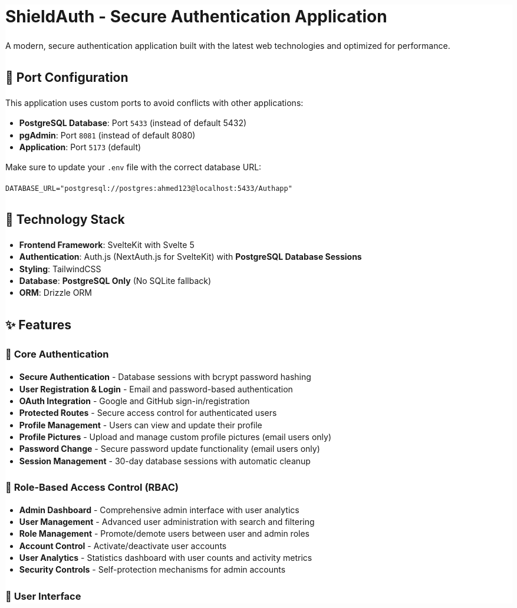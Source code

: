 # ShieldAuth - Secure Authentication Application

A modern, secure authentication application built with the latest web technologies and optimized for performance.

## 🔧 Port Configuration

This application uses custom ports to avoid conflicts with other applications:

- **PostgreSQL Database**: Port `5433` (instead of default 5432)
- **pgAdmin**: Port `8081` (instead of default 8080)
- **Application**: Port `5173` (default)

Make sure to update your `.env` file with the correct database URL:

```
DATABASE_URL="postgresql://postgres:ahmed123@localhost:5433/Authapp"
```

## 🚀 Technology Stack

- **Frontend Framework**: SvelteKit with Svelte 5
- **Authentication**: Auth.js (NextAuth.js for SvelteKit) with **PostgreSQL Database Sessions**
- **Styling**: TailwindCSS
- **Database**: **PostgreSQL Only** (No SQLite fallback)
- **ORM**: Drizzle ORM

## ✨ Features

### 🔐 **Core Authentication**

- **Secure Authentication** - Database sessions with bcrypt password hashing
- **User Registration & Login** - Email and password-based authentication
- **OAuth Integration** - Google and GitHub sign-in/registration
- **Protected Routes** - Secure access control for authenticated users
- **Profile Management** - Users can view and update their profile
- **Profile Pictures** - Upload and manage custom profile pictures (email users only)
- **Password Change** - Secure password update functionality (email users only)
- **Session Management** - 30-day database sessions with automatic cleanup

### 👑 **Role-Based Access Control (RBAC)**

- **Admin Dashboard** - Comprehensive admin interface with user analytics
- **User Management** - Advanced user administration with search and filtering
- **Role Management** - Promote/demote users between user and admin roles
- **Account Control** - Activate/deactivate user accounts
- **User Analytics** - Statistics dashboard with user counts and activity metrics
- **Security Controls** - Self-protection mechanisms for admin accounts

### 🎨 **User Interface**
